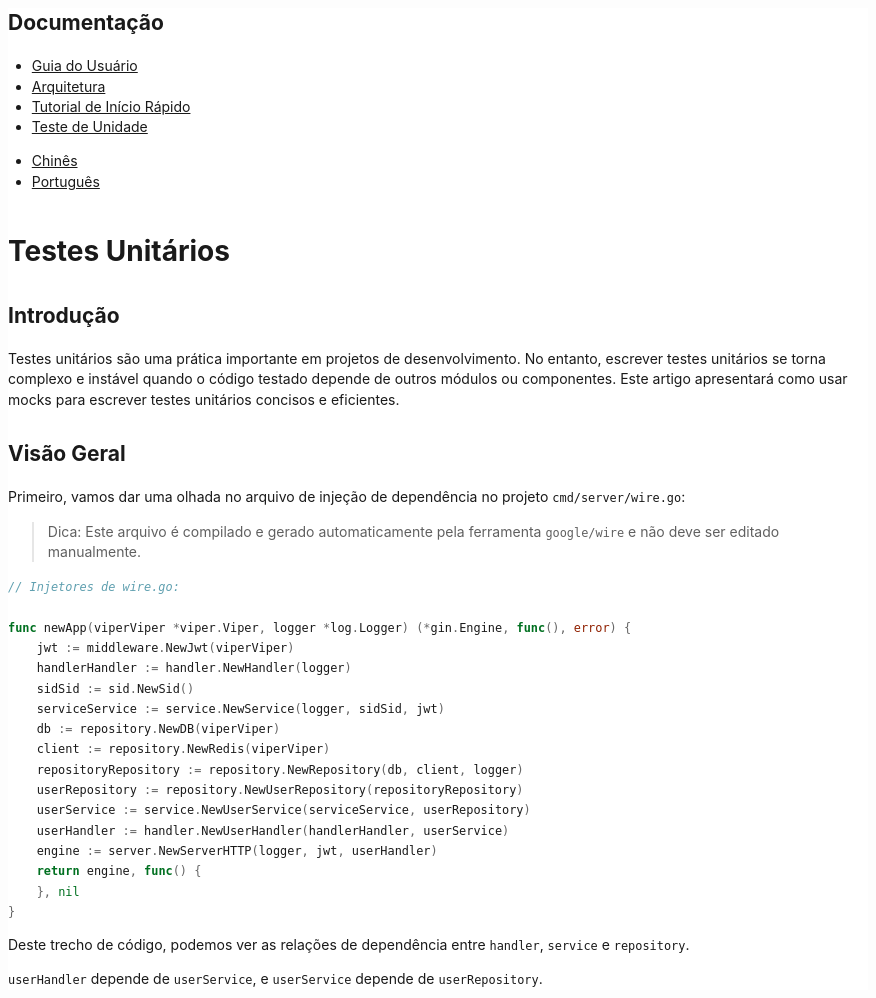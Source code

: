 ## Documentação
* [Guia do Usuário](https://github.com/go-nunu/nunu/blob/main/docs/pt/guide.md)
* [Arquitetura](https://github.com/go-nunu/nunu/blob/main/docs/pt/architecture.md)
* [Tutorial de Início Rápido](https://github.com/go-nunu/nunu/blob/main/docs/pt/tutorial.md)
* [Teste de Unidade](https://github.com/go-nunu/nunu/blob/main/docs/pt/unit_testing.md)

- [Chinês](https://github.com/go-nunu/nunu/blob/main/docs/zh/unit_testing.md)
- [Português](https://github.com/go-nunu/nunu/blob/main/docs/pt/unit_testing.md)


# Testes Unitários

## Introdução

Testes unitários são uma prática importante em projetos de desenvolvimento. No entanto, escrever testes unitários se torna complexo e instável quando o código testado depende de outros módulos ou componentes. Este artigo apresentará como usar mocks para escrever testes unitários concisos e eficientes.

## Visão Geral

Primeiro, vamos dar uma olhada no arquivo de injeção de dependência no projeto `cmd/server/wire.go`:

> Dica: Este arquivo é compilado e gerado automaticamente pela ferramenta `google/wire` e não deve ser editado manualmente.

```go
// Injetores de wire.go:

func newApp(viperViper *viper.Viper, logger *log.Logger) (*gin.Engine, func(), error) {
	jwt := middleware.NewJwt(viperViper)
	handlerHandler := handler.NewHandler(logger)
	sidSid := sid.NewSid()
	serviceService := service.NewService(logger, sidSid, jwt)
	db := repository.NewDB(viperViper)
	client := repository.NewRedis(viperViper)
	repositoryRepository := repository.NewRepository(db, client, logger)
	userRepository := repository.NewUserRepository(repositoryRepository)
	userService := service.NewUserService(serviceService, userRepository)
	userHandler := handler.NewUserHandler(handlerHandler, userService)
	engine := server.NewServerHTTP(logger, jwt, userHandler)
	return engine, func() {
	}, nil
}
```

Deste trecho de código, podemos ver as relações de dependência entre `handler`, `service` e `repository`.

`userHandler` depende de `userService`, e `userService` depende de `userRepository`.
